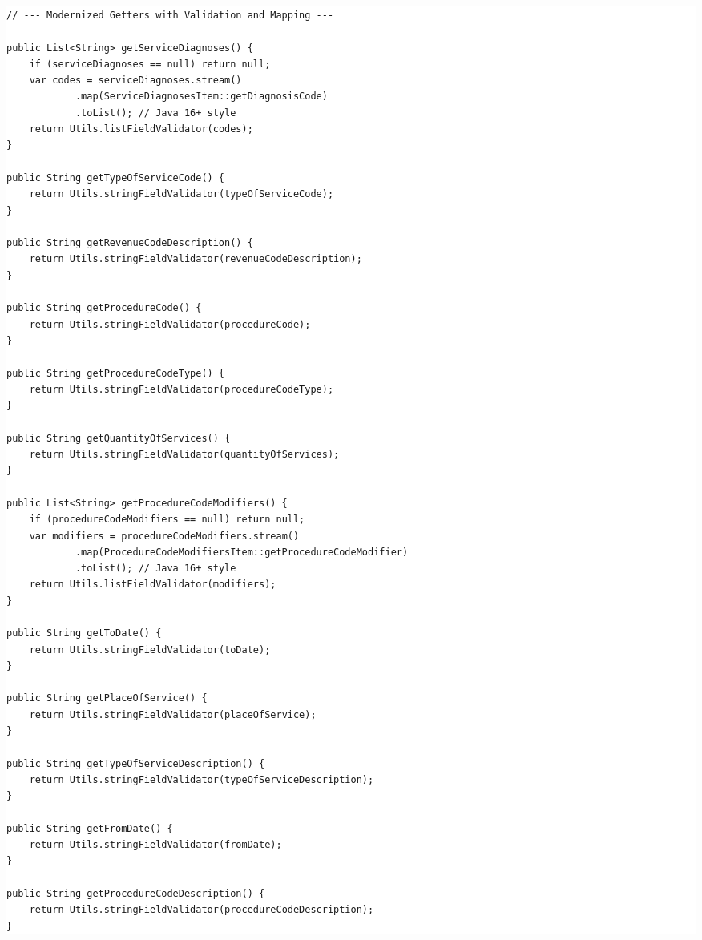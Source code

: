     // --- Modernized Getters with Validation and Mapping ---

    public List<String> getServiceDiagnoses() {
        if (serviceDiagnoses == null) return null;
        var codes = serviceDiagnoses.stream()
                .map(ServiceDiagnosesItem::getDiagnosisCode)
                .toList(); // Java 16+ style
        return Utils.listFieldValidator(codes);
    }

    public String getTypeOfServiceCode() {
        return Utils.stringFieldValidator(typeOfServiceCode);
    }

    public String getRevenueCodeDescription() {
        return Utils.stringFieldValidator(revenueCodeDescription);
    }

    public String getProcedureCode() {
        return Utils.stringFieldValidator(procedureCode);
    }

    public String getProcedureCodeType() {
        return Utils.stringFieldValidator(procedureCodeType);
    }

    public String getQuantityOfServices() {
        return Utils.stringFieldValidator(quantityOfServices);
    }

    public List<String> getProcedureCodeModifiers() {
        if (procedureCodeModifiers == null) return null;
        var modifiers = procedureCodeModifiers.stream()
                .map(ProcedureCodeModifiersItem::getProcedureCodeModifier)
                .toList(); // Java 16+ style
        return Utils.listFieldValidator(modifiers);
    }

    public String getToDate() {
        return Utils.stringFieldValidator(toDate);
    }

    public String getPlaceOfService() {
        return Utils.stringFieldValidator(placeOfService);
    }

    public String getTypeOfServiceDescription() {
        return Utils.stringFieldValidator(typeOfServiceDescription);
    }

    public String getFromDate() {
        return Utils.stringFieldValidator(fromDate);
    }

    public String getProcedureCodeDescription() {
        return Utils.stringFieldValidator(procedureCodeDescription);
    }

